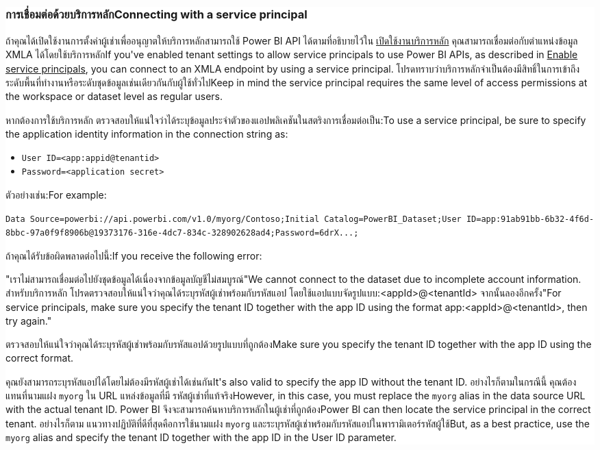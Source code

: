 ### <a name="connecting-with-a-service-principal"></a><span data-ttu-id="a98a4-126">การเชื่อมต่อด้วยบริการหลัก</span><span class="sxs-lookup"><span data-stu-id="a98a4-126">Connecting with a service principal</span></span>

<span data-ttu-id="a98a4-127">ถ้าคุณได้เปิดใช้งานการตั้งค่าผู้เช่าเพื่ออนุญาตให้บริการหลักสามารถใช้ Power BI API ได้ตามที่อธิบายไว้ใน [เปิดใช้งานบริการหลัก](service-premium-service-principal.md#enable-service-principals) คุณสามารถเชื่อมต่อกับตำแหน่งข้อมูล XMLA ได้โดยใช้บริการหลัก</span><span class="sxs-lookup"><span data-stu-id="a98a4-127">If you've enabled tenant settings to allow service principals to use Power BI APIs, as described in [Enable service principals](service-premium-service-principal.md#enable-service-principals), you can connect to an XMLA endpoint by using a service principal.</span></span> <span data-ttu-id="a98a4-128">โปรดทราบว่าบริการหลักจำเป็นต้องมีสิทธิ์ในการเข้าถึงระดับพื้นที่ทำงานหรือระดับชุดข้อมูลเช่นเดียวกันกับผู้ใช้ทั่วไป</span><span class="sxs-lookup"><span data-stu-id="a98a4-128">Keep in mind the service principal requires the same level of access permissions at the workspace or dataset level as regular users.</span></span>

<span data-ttu-id="a98a4-129">หากต้องการใช้บริการหลัก ตรวจสอบให้แน่ใจว่าได้ระบุข้อมูลประจำตัวของแอปพลิเคชันในสตริงการเชื่อมต่อเป็น:</span><span class="sxs-lookup"><span data-stu-id="a98a4-129">To use a service principal, be sure to specify the application identity information in the connection string as:</span></span>

- `User ID=<app:appid@tenantid>`
- `Password=<application secret>`

<span data-ttu-id="a98a4-130">ตัวอย่างเช่น:</span><span class="sxs-lookup"><span data-stu-id="a98a4-130">For example:</span></span>

`Data Source=powerbi://api.powerbi.com/v1.0/myorg/Contoso;Initial Catalog=PowerBI_Dataset;User ID=app:91ab91bb-6b32-4f6d-8bbc-97a0f9f8906b@19373176-316e-4dc7-834c-328902628ad4;Password=6drX...;`

<span data-ttu-id="a98a4-131">ถ้าคุณได้รับข้อผิดพลาดต่อไปนี้:</span><span class="sxs-lookup"><span data-stu-id="a98a4-131">If you receive the following error:</span></span>

<span data-ttu-id="a98a4-132">"เราไม่สามารถเชื่อมต่อไปยังชุดข้อมูลได้เนื่องจากข้อมูลบัญชีไม่สมบูรณ์</span><span class="sxs-lookup"><span data-stu-id="a98a4-132">"We cannot connect to the dataset due to incomplete account information.</span></span> <span data-ttu-id="a98a4-133">สำหรับบริการหลัก โปรดตรวจสอบให้แน่ใจว่าคุณได้ระบุรหัสผู้เช่าพร้อมกับรหัสแอป โดยใช้แอปแบบจัดรูปแบบ:\<appId>@\<tenantId> จากนั้นลองอีกครั้ง"</span><span class="sxs-lookup"><span data-stu-id="a98a4-133">For service principals, make sure you specify the tenant ID together with the app ID using the format app:\<appId>@\<tenantId>, then try again."</span></span>

<span data-ttu-id="a98a4-134">ตรวจสอบให้แน่ใจว่าคุณได้ระบุรหัสผู้เช่าพร้อมกับรหัสแอปด้วยรูปแบบที่ถูกต้อง</span><span class="sxs-lookup"><span data-stu-id="a98a4-134">Make sure you specify the tenant ID together with the app ID using the correct format.</span></span>

<span data-ttu-id="a98a4-135">คุณยังสามารถระบุรหัสแอปได้โดยไม่ต้องมีรหัสผู้เช่าได้เช่นกัน</span><span class="sxs-lookup"><span data-stu-id="a98a4-135">It's also valid to specify the app ID without the tenant ID.</span></span> <span data-ttu-id="a98a4-136">อย่างไรก็ตามในกรณีนี้ คุณต้องแทนที่นามแฝง `myorg` ใน URL แหล่งข้อมูลที่มี รหัสผู้เช่าที่แท้จริง</span><span class="sxs-lookup"><span data-stu-id="a98a4-136">However, in this case, you must replace the `myorg` alias in the data source URL with the actual tenant ID.</span></span> <span data-ttu-id="a98a4-137">Power BI จึงจะสามารถค้นหาบริการหลักในผู้เช่าที่ถูกต้อง</span><span class="sxs-lookup"><span data-stu-id="a98a4-137">Power BI can then locate the service principal in the correct tenant.</span></span> <span data-ttu-id="a98a4-138">อย่างไรก็ตาม แนวทางปฏิบัติที่ดีที่สุดคือการใช้นามแฝง `myorg` และระบุรหัสผู้เช่าพร้อมกับรหัสแอปในพารามิเตอร์รหัสผู้ใช้</span><span class="sxs-lookup"><span data-stu-id="a98a4-138">But, as a best practice, use the `myorg` alias and specify the tenant ID together with the app ID in the User ID parameter.</span></span>
